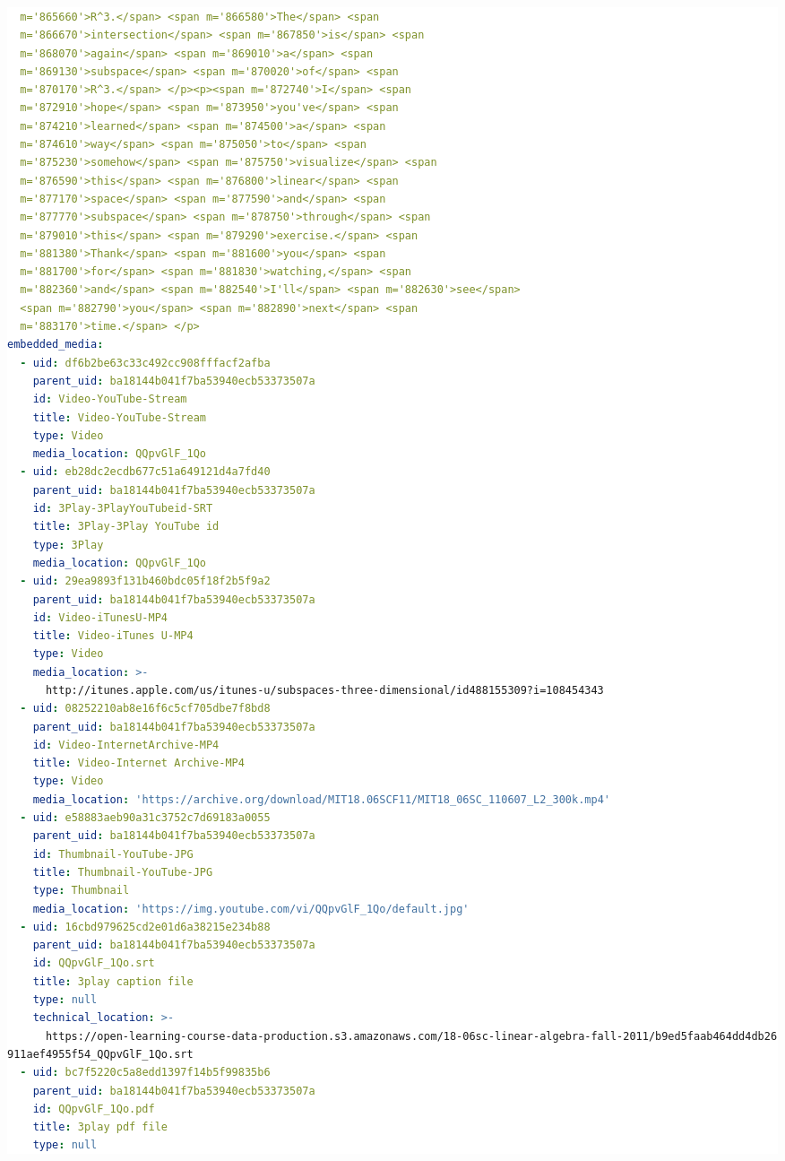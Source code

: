 ```yaml
  m='865660'>R^3.</span> <span m='866580'>The</span> <span
  m='866670'>intersection</span> <span m='867850'>is</span> <span
  m='868070'>again</span> <span m='869010'>a</span> <span
  m='869130'>subspace</span> <span m='870020'>of</span> <span
  m='870170'>R^3.</span> </p><p><span m='872740'>I</span> <span
  m='872910'>hope</span> <span m='873950'>you've</span> <span
  m='874210'>learned</span> <span m='874500'>a</span> <span
  m='874610'>way</span> <span m='875050'>to</span> <span
  m='875230'>somehow</span> <span m='875750'>visualize</span> <span
  m='876590'>this</span> <span m='876800'>linear</span> <span
  m='877170'>space</span> <span m='877590'>and</span> <span
  m='877770'>subspace</span> <span m='878750'>through</span> <span
  m='879010'>this</span> <span m='879290'>exercise.</span> <span
  m='881380'>Thank</span> <span m='881600'>you</span> <span
  m='881700'>for</span> <span m='881830'>watching,</span> <span
  m='882360'>and</span> <span m='882540'>I'll</span> <span m='882630'>see</span>
  <span m='882790'>you</span> <span m='882890'>next</span> <span
  m='883170'>time.</span> </p>
embedded_media:
  - uid: df6b2be63c33c492cc908fffacf2afba
    parent_uid: ba18144b041f7ba53940ecb53373507a
    id: Video-YouTube-Stream
    title: Video-YouTube-Stream
    type: Video
    media_location: QQpvGlF_1Qo
  - uid: eb28dc2ecdb677c51a649121d4a7fd40
    parent_uid: ba18144b041f7ba53940ecb53373507a
    id: 3Play-3PlayYouTubeid-SRT
    title: 3Play-3Play YouTube id
    type: 3Play
    media_location: QQpvGlF_1Qo
  - uid: 29ea9893f131b460bdc05f18f2b5f9a2
    parent_uid: ba18144b041f7ba53940ecb53373507a
    id: Video-iTunesU-MP4
    title: Video-iTunes U-MP4
    type: Video
    media_location: >-
      http://itunes.apple.com/us/itunes-u/subspaces-three-dimensional/id488155309?i=108454343
  - uid: 08252210ab8e16f6c5cf705dbe7f8bd8
    parent_uid: ba18144b041f7ba53940ecb53373507a
    id: Video-InternetArchive-MP4
    title: Video-Internet Archive-MP4
    type: Video
    media_location: 'https://archive.org/download/MIT18.06SCF11/MIT18_06SC_110607_L2_300k.mp4'
  - uid: e58883aeb90a31c3752c7d69183a0055
    parent_uid: ba18144b041f7ba53940ecb53373507a
    id: Thumbnail-YouTube-JPG
    title: Thumbnail-YouTube-JPG
    type: Thumbnail
    media_location: 'https://img.youtube.com/vi/QQpvGlF_1Qo/default.jpg'
  - uid: 16cbd979625cd2e01d6a38215e234b88
    parent_uid: ba18144b041f7ba53940ecb53373507a
    id: QQpvGlF_1Qo.srt
    title: 3play caption file
    type: null
    technical_location: >-
      https://open-learning-course-data-production.s3.amazonaws.com/18-06sc-linear-algebra-fall-2011/b9ed5faab464dd4db26911aef4955f54_QQpvGlF_1Qo.srt
  - uid: bc7f5220c5a8edd1397f14b5f99835b6
    parent_uid: ba18144b041f7ba53940ecb53373507a
    id: QQpvGlF_1Qo.pdf
    title: 3play pdf file
    type: null
```